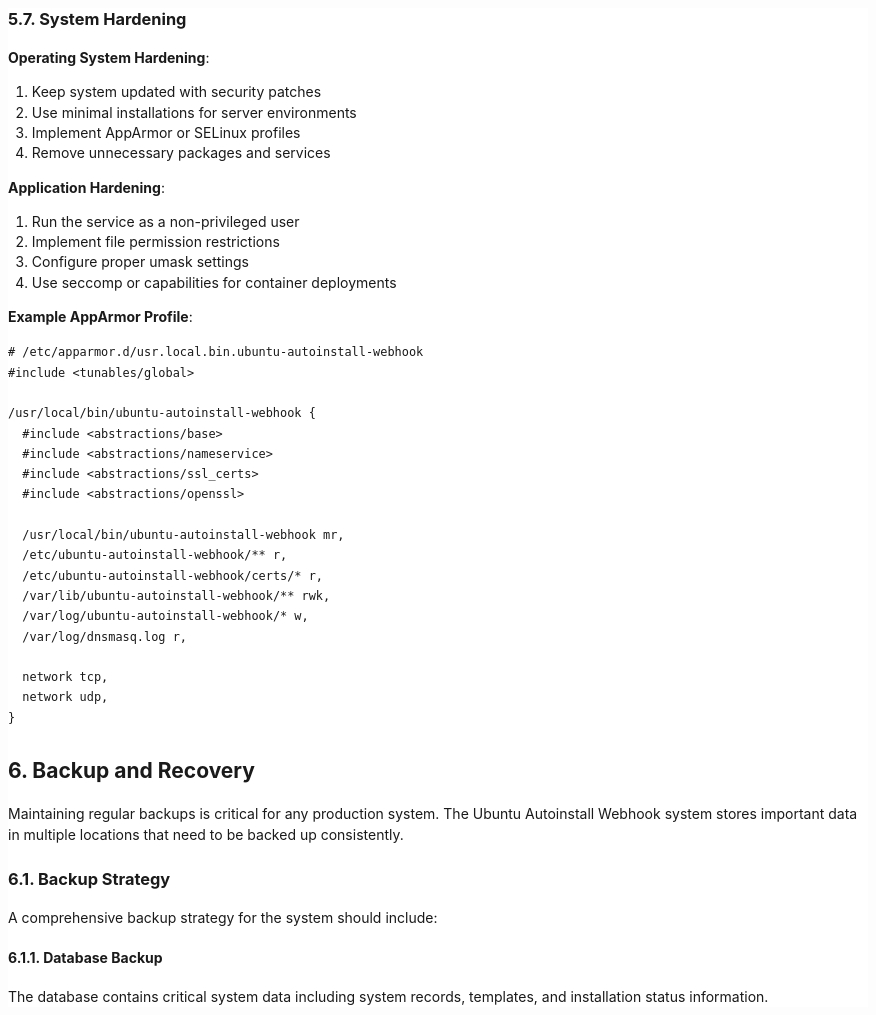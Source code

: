 ### 5.7. System Hardening

**Operating System Hardening**:

1. Keep system updated with security patches
2. Use minimal installations for server environments
3. Implement AppArmor or SELinux profiles
4. Remove unnecessary packages and services

**Application Hardening**:

1. Run the service as a non-privileged user
2. Implement file permission restrictions
3. Configure proper umask settings
4. Use seccomp or capabilities for container deployments

**Example AppArmor Profile**:

```
# /etc/apparmor.d/usr.local.bin.ubuntu-autoinstall-webhook
#include <tunables/global>

/usr/local/bin/ubuntu-autoinstall-webhook {
  #include <abstractions/base>
  #include <abstractions/nameservice>
  #include <abstractions/ssl_certs>
  #include <abstractions/openssl>

  /usr/local/bin/ubuntu-autoinstall-webhook mr,
  /etc/ubuntu-autoinstall-webhook/** r,
  /etc/ubuntu-autoinstall-webhook/certs/* r,
  /var/lib/ubuntu-autoinstall-webhook/** rwk,
  /var/log/ubuntu-autoinstall-webhook/* w,
  /var/log/dnsmasq.log r,

  network tcp,
  network udp,
}
```

## 6. Backup and Recovery

Maintaining regular backups is critical for any production system. The Ubuntu
Autoinstall Webhook system stores important data in multiple locations that need
to be backed up consistently.

### 6.1. Backup Strategy

A comprehensive backup strategy for the system should include:

#### 6.1.1. Database Backup

The database contains critical system data including system records, templates,
and installation status information.
